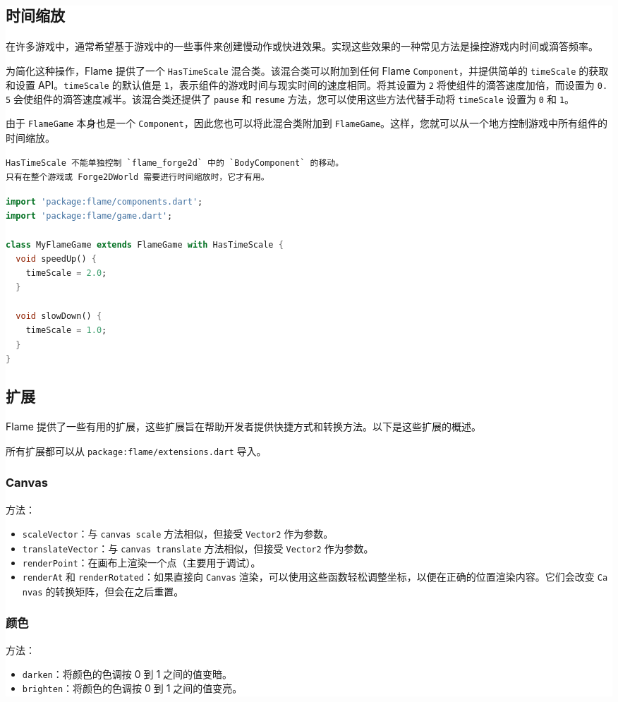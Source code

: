 ```dart
```

## 时间缩放

在许多游戏中，通常希望基于游戏中的一些事件来创建慢动作或快进效果。实现这些效果的一种常见方法是操控游戏内时间或滴答频率。

为简化这种操作，Flame 提供了一个 `HasTimeScale` 混合类。该混合类可以附加到任何 Flame `Component`，并提供简单的 `timeScale` 的获取和设置 API。`timeScale` 的默认值是 `1`，表示组件的游戏时间与现实时间的速度相同。将其设置为 `2` 将使组件的滴答速度加倍，而设置为 `0.5` 会使组件的滴答速度减半。该混合类还提供了 `pause` 和 `resume` 方法，您可以使用这些方法代替手动将 `timeScale` 设置为 `0` 和 `1`。

由于 `FlameGame` 本身也是一个 `Component`，因此您也可以将此混合类附加到 `FlameGame`。这样，您就可以从一个地方控制游戏中所有组件的时间缩放。

```{note}
HasTimeScale 不能单独控制 `flame_forge2d` 中的 `BodyComponent` 的移动。  
只有在整个游戏或 Forge2DWorld 需要进行时间缩放时，它才有用。
```

```dart
import 'package:flame/components.dart';
import 'package:flame/game.dart';

class MyFlameGame extends FlameGame with HasTimeScale {
  void speedUp() {
    timeScale = 2.0;
  }

  void slowDown() {
    timeScale = 1.0;
  }
}
```

## 扩展

Flame 提供了一些有用的扩展，这些扩展旨在帮助开发者提供快捷方式和转换方法。以下是这些扩展的概述。

所有扩展都可以从 `package:flame/extensions.dart` 导入。

### Canvas

方法：

- `scaleVector`：与 `canvas scale` 方法相似，但接受 `Vector2` 作为参数。
- `translateVector`：与 `canvas translate` 方法相似，但接受 `Vector2` 作为参数。
- `renderPoint`：在画布上渲染一个点（主要用于调试）。
- `renderAt` 和 `renderRotated`：如果直接向 `Canvas` 渲染，可以使用这些函数轻松调整坐标，以便在正确的位置渲染内容。它们会改变 `Canvas` 的转换矩阵，但会在之后重置。

### 颜色

方法：

- `darken`：将颜色的色调按 0 到 1 之间的值变暗。
- `brighten`：将颜色的色调按 0 到 1 之间的值变亮。
